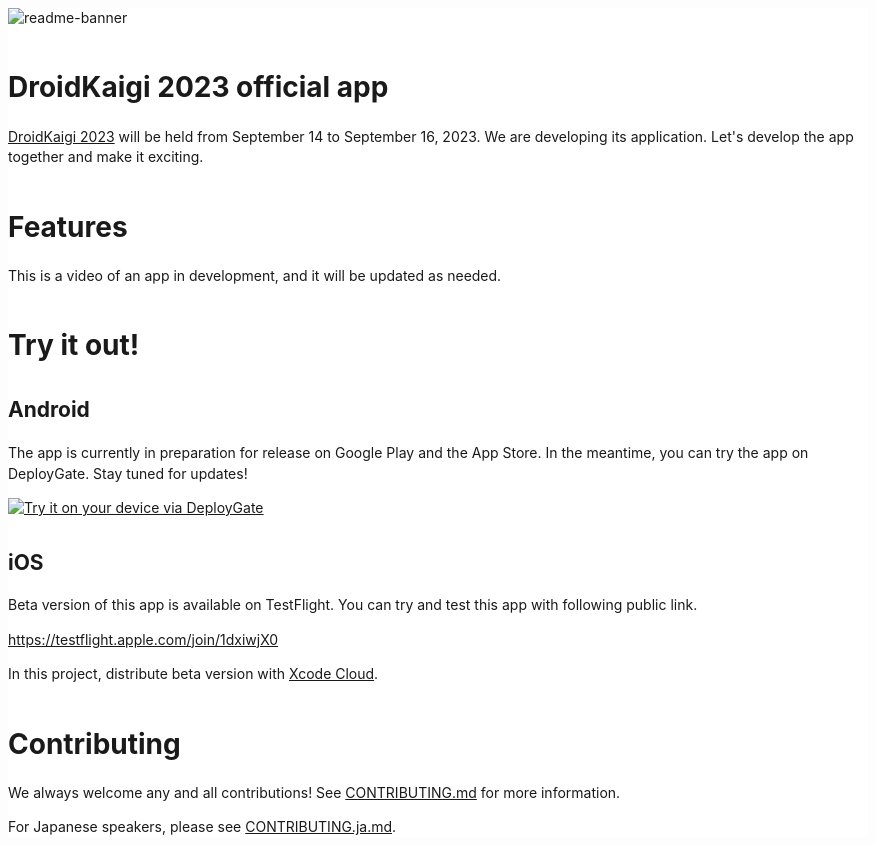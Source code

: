<picture>
  <source media="(prefers-color-scheme: dark)" srcset="https://user-images.githubusercontent.com/136104152/264391682-ae2b1067-966f-47a2-aa10-4e1ee4d09418.png">
  <source media="(prefers-color-scheme: light)" srcset="https://github.com/DroidKaigi/conference-app-2023-images/assets/1386930/22efb1a7-5a43-469c-a493-fa619034863e">
  <img alt="readme-banner" src="https://github.com/DroidKaigi/conference-app-2023-images/assets/1386930/22efb1a7-5a43-469c-a493-fa619034863e">
</picture>

# DroidKaigi 2023 official app

[DroidKaigi 2023](https://2023.droidkaigi.jp/) will be held from September 14 to September 16, 2023. We are developing its application. Let's develop the app together and make it exciting.

# Features

This is a video of an app in development, and it will be updated as needed.

<video src="https://github.com/DroidKaigi/conference-app-2023/assets/13657682/ec91d1b8-639d-4622-8371-1387be4c6bac" width="320" controls>
  https://github.com/DroidKaigi/conference-app-2023/assets/13657682/ec91d1b8-639d-4622-8371-1387be4c6bac
</video>

# Try it out!

## Android

The app is currently in preparation for release on Google Play and the App Store. In the meantime, you can try the app on DeployGate. Stay tuned for updates!

[<img src="https://dply.me/fim4ik/button/large" alt="Try it on your device via DeployGate">](https://dply.me/fim4ik#install)

## iOS

Beta version of this app is available on TestFlight.
You can try and test this app with following public link.

https://testflight.apple.com/join/1dxiwjX0

In this project, distribute beta version with [Xcode Cloud](https://developer.apple.com/jp/xcode-cloud/).
# Contributing

We always welcome any and all contributions! See [CONTRIBUTING.md](CONTRIBUTING.md) for more information.

For Japanese speakers, please see [CONTRIBUTING.ja.md](CONTRIBUTING.ja.md).
